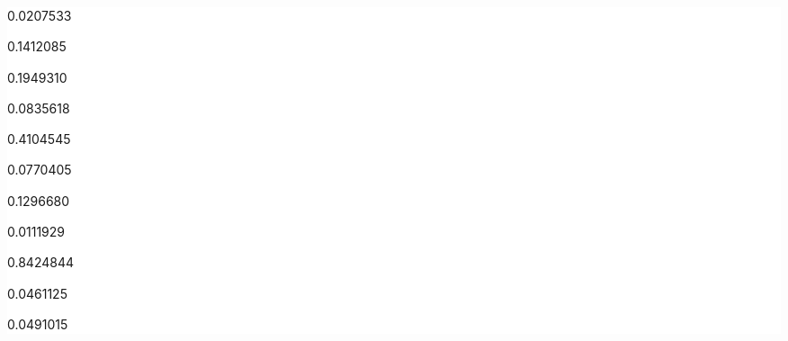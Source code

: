 0.0207533

</td>

<td style="text-align:right;">

0.1412085

</td>

<td style="text-align:right;">

0.1949310

</td>

<td style="text-align:right;">

0.0835618

</td>

<td style="text-align:right;">

0.4104545

</td>

<td style="text-align:right;">

0.0770405

</td>

<td style="text-align:right;">

0.1296680

</td>

<td style="text-align:right;">

0.0111929

</td>

<td style="text-align:right;">

0.8424844

</td>

<td style="text-align:right;">

0.0461125

</td>

<td style="text-align:right;">

0.0491015

</td>

<td style="text-align:right;">
